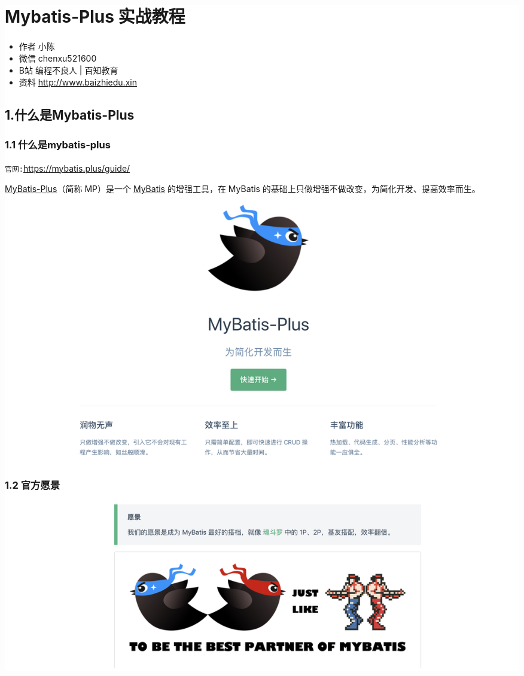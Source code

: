# Mybatis-Plus 实战教程

- 作者  小陈 
- 微信 chenxu521600
- B站 编程不良人  |  百知教育
- 资料 http://www.baizhiedu.xin

## 1.什么是Mybatis-Plus

### 1.1 什么是mybatis-plus

`官网:`https://mybatis.plus/guide/

[MyBatis-Plus](https://github.com/baomidou/mybatis-plus)（简称 MP）是一个 [MyBatis](http://www.mybatis.org/mybatis-3/) 的增强工具，在 MyBatis 的基础上只做增强不做改变，为简化开发、提高效率而生。

![image-20200509110144062](SpringBoot-MybatisPlus.assets/image-20200509110144062.png)

### 1.2 官方愿景

![image-20200509110309834](SpringBoot-MybatisPlus.assets/image-20200509110309834.png)
